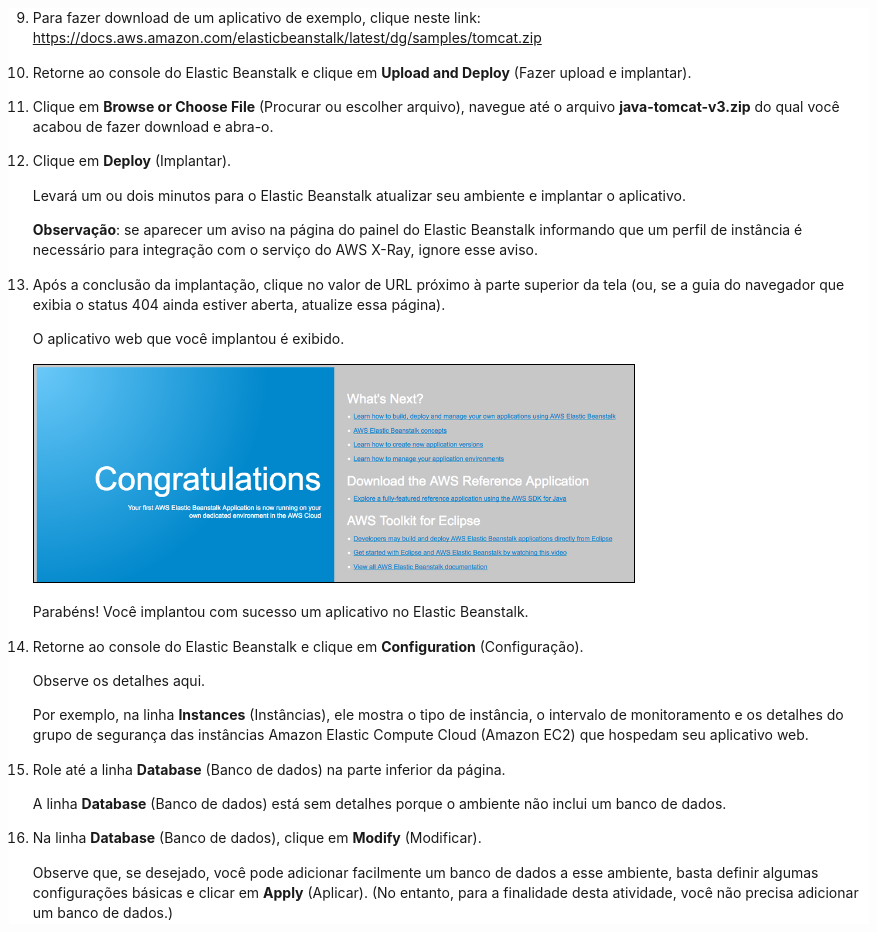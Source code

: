 9. Para fazer download de um aplicativo de exemplo, clique neste link:
   https://docs.aws.amazon.com/elasticbeanstalk/latest/dg/samples/tomcat.zip



10. Retorne ao console do Elastic Beanstalk e clique em **Upload and Deploy** (Fazer upload e implantar).

11. Clique em **Browse or Choose File** (Procurar ou escolher arquivo), navegue até o arquivo **java-tomcat-v3.zip** do qual você acabou de fazer download e abra-o.

12. Clique em **Deploy** (Implantar).

    Levará um ou dois minutos para o Elastic Beanstalk atualizar seu ambiente e implantar o aplicativo.

    **Observação**: se aparecer um aviso na página do painel do Elastic Beanstalk informando que um perfil de instância é necessário para integração com o serviço do AWS X-Ray, ignore esse aviso.

13. Após a conclusão da implantação, clique no valor de URL próximo à parte superior da tela (ou, se a guia do navegador que exibia o status 404 ainda estiver aberta, atualize essa página).

    O aplicativo web que você implantou é exibido.

    <img src="images/web-app.png" alt="web-app" width="600" style="border:1px solid black">

    Parabéns! Você implantou com sucesso um aplicativo no Elastic Beanstalk.

14. Retorne ao console do Elastic Beanstalk e clique em **Configuration** (Configuração).

    Observe os detalhes aqui.

    Por exemplo, na linha **Instances** (Instâncias), ele mostra o tipo de instância, o intervalo de monitoramento e os detalhes do grupo de segurança das instâncias Amazon Elastic Compute Cloud (Amazon EC2) que hospedam seu aplicativo web.

15. Role até a linha **Database** (Banco de dados) na parte inferior da página.

    A linha **Database** (Banco de dados) está sem detalhes porque o ambiente não inclui um banco de dados.

16. Na linha **Database** (Banco de dados), clique em **Modify** (Modificar).

    Observe que, se desejado, você pode adicionar facilmente um banco de dados a esse ambiente, basta definir algumas configurações básicas e clicar em **Apply** (Aplicar). (No entanto, para a finalidade desta atividade, você não precisa adicionar um banco de dados.)

